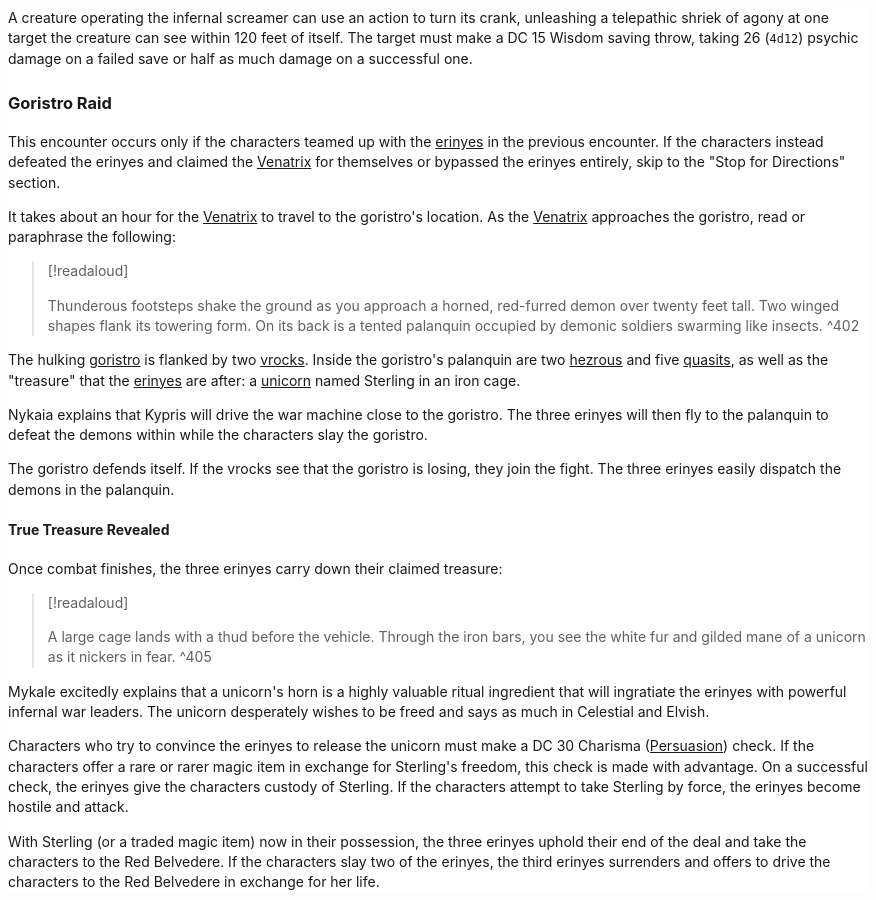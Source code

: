 A creature operating the infernal screamer can use an action to turn its crank, unleashing a telepathic shriek of agony at one target the creature can see within 120 feet of itself. The target must make a DC 15 Wisdom saving throw, taking 26 (`4d12`) psychic damage on a failed save or half as much damage on a successful one.

### Goristro Raid

This encounter occurs only if the characters teamed up with the [erinyes](/3-Mechanics/CLI/bestiary/fiend/erinyes.md) in the previous encounter. If the characters instead defeated the erinyes and claimed the [Venatrix](/3-Mechanics/CLI/vehicles/venatrix-veor.md) for themselves or bypassed the erinyes entirely, skip to the "Stop for Directions" section.

It takes about an hour for the [Venatrix](/3-Mechanics/CLI/vehicles/venatrix-veor.md) to travel to the goristro's location. As the [Venatrix](/3-Mechanics/CLI/vehicles/venatrix-veor.md) approaches the goristro, read or paraphrase the following:

> [!readaloud] 
> 
> Thunderous footsteps shake the ground as you approach a horned, red-furred demon over twenty feet tall. Two winged shapes flank its towering form. On its back is a tented palanquin occupied by demonic soldiers swarming like insects.
^402

The hulking [goristro](/3-Mechanics/CLI/bestiary/fiend/goristro.md) is flanked by two [vrocks](/3-Mechanics/CLI/bestiary/fiend/vrock.md). Inside the goristro's palanquin are two [hezrous](/3-Mechanics/CLI/bestiary/fiend/hezrou.md) and five [quasits](/3-Mechanics/CLI/bestiary/fiend/quasit.md), as well as the "treasure" that the [erinyes](/3-Mechanics/CLI/bestiary/fiend/erinyes.md) are after: a [unicorn](/3-Mechanics/CLI/bestiary/celestial/unicorn.md) named Sterling in an iron cage.

Nykaia explains that Kypris will drive the war machine close to the goristro. The three erinyes will then fly to the palanquin to defeat the demons within while the characters slay the goristro.

The goristro defends itself. If the vrocks see that the goristro is losing, they join the fight. The three erinyes easily dispatch the demons in the palanquin.

#### True Treasure Revealed

Once combat finishes, the three erinyes carry down their claimed treasure:

> [!readaloud] 
> 
> A large cage lands with a thud before the vehicle. Through the iron bars, you see the white fur and gilded mane of a unicorn as it nickers in fear.
^405

Mykale excitedly explains that a unicorn's horn is a highly valuable ritual ingredient that will ingratiate the erinyes with powerful infernal war leaders. The unicorn desperately wishes to be freed and says as much in Celestial and Elvish.

Characters who try to convince the erinyes to release the unicorn must make a DC 30 Charisma ([Persuasion](/3-Mechanics/CLI/rules/skills.md#Persuasion)) check. If the characters offer a rare or rarer magic item in exchange for Sterling's freedom, this check is made with advantage. On a successful check, the erinyes give the characters custody of Sterling. If the characters attempt to take Sterling by force, the erinyes become hostile and attack.

With Sterling (or a traded magic item) now in their possession, the three erinyes uphold their end of the deal and take the characters to the Red Belvedere. If the characters slay two of the erinyes, the third erinyes surrenders and offers to drive the characters to the Red Belvedere in exchange for her life.

